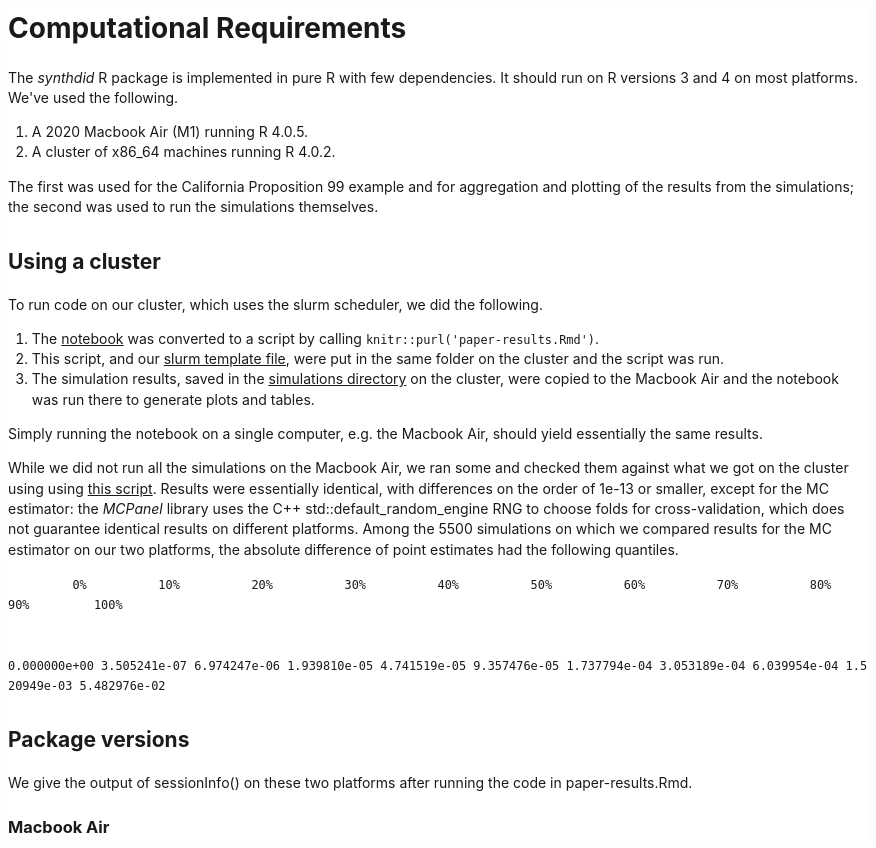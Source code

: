 # Computational Requirements

The *synthdid* R package is implemented in pure R with few dependencies. It should run on R versions 3 and 4 on most platforms.
We've used the following.

1. A 2020 Macbook Air (M1) running R 4.0.5.
2. A cluster of x86_64 machines running R 4.0.2.

The first was used for the California Proposition 99 example and for aggregation and plotting of the results from the simulations;
the second was used to run the simulations themselves.

## Using a cluster

To run code on our cluster, which uses the slurm scheduler, we did the following.
1. The [notebook](vignettes/paper-results.Rmd) was converted to a script by calling
`knitr::purl('paper-results.Rmd')`.
2. This script, and our [slurm template file](vignettes/paper-results-details/batchtools.slurm.tmpl), were put in the same folder on the cluster and the script was run.
3. The simulation results, saved in the [simulations directory](vignettes/simulations) on the cluster,
were copied to the Macbook Air and the notebook was run there to generate plots and tables.


Simply running the notebook on a single computer, e.g. the Macbook Air, should yield essentially the same results.


While we did not run all the simulations on the Macbook Air, we ran some and checked them against what we got on the cluster using using [this script](vignettes/paper-results-details/test-cross-platform.R.).
Results were essentially identical, with differences on the order of 1e-13 or smaller, except for the MC estimator: the *MCPanel* library uses the C++ std::default_random_engine RNG to choose folds for cross-validation, which does not guarantee identical results on different platforms.
Among the 5500 simulations on which we compared results for the MC estimator on our two platforms, the absolute difference of point estimates had the following quantiles.

```
         0%          10%          20%          30%          40%          50%          60%          70%          80%          90%         100%


0.000000e+00 3.505241e-07 6.974247e-06 1.939810e-05 4.741519e-05 9.357476e-05 1.737794e-04 3.053189e-04 6.039954e-04 1.520949e-03 5.482976e-02
```


## Package versions
We give the output of sessionInfo() on these two platforms after running the code in paper-results.Rmd.

### Macbook Air
